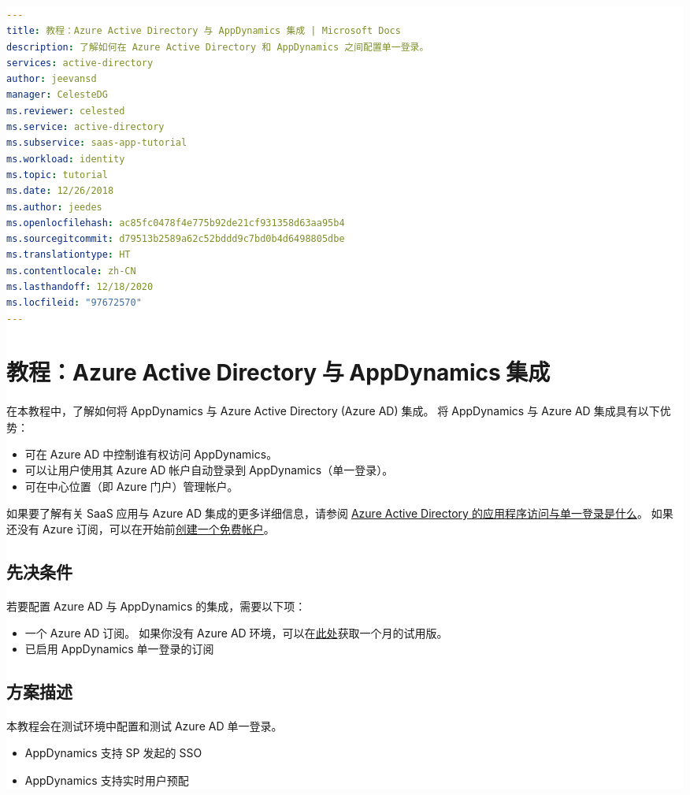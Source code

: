 ```yaml
---
title: 教程：Azure Active Directory 与 AppDynamics 集成 | Microsoft Docs
description: 了解如何在 Azure Active Directory 和 AppDynamics 之间配置单一登录。
services: active-directory
author: jeevansd
manager: CelesteDG
ms.reviewer: celested
ms.service: active-directory
ms.subservice: saas-app-tutorial
ms.workload: identity
ms.topic: tutorial
ms.date: 12/26/2018
ms.author: jeedes
ms.openlocfilehash: ac85fc0478f4e775b92de21cf931358d63aa95b4
ms.sourcegitcommit: d79513b2589a62c52bddd9c7bd0b4d6498805dbe
ms.translationtype: HT
ms.contentlocale: zh-CN
ms.lasthandoff: 12/18/2020
ms.locfileid: "97672570"
---
```

# <a name="tutorial-azure-active-directory-integration-with-appdynamics"></a>教程：Azure Active Directory 与 AppDynamics 集成

在本教程中，了解如何将 AppDynamics 与 Azure Active Directory (Azure AD) 集成。
将 AppDynamics 与 Azure AD 集成具有以下优势：

* 可在 Azure AD 中控制谁有权访问 AppDynamics。
* 可以让用户使用其 Azure AD 帐户自动登录到 AppDynamics（单一登录）。
* 可在中心位置（即 Azure 门户）管理帐户。

如果要了解有关 SaaS 应用与 Azure AD 集成的更多详细信息，请参阅 [Azure Active Directory 的应用程序访问与单一登录是什么](../manage-apps/what-is-single-sign-on.md)。
如果还没有 Azure 订阅，可以在开始前[创建一个免费帐户](https://azure.microsoft.com/free/)。

## <a name="prerequisites"></a>先决条件

若要配置 Azure AD 与 AppDynamics 的集成，需要以下项：

* 一个 Azure AD 订阅。 如果你没有 Azure AD 环境，可以在[此处](https://azure.microsoft.com/pricing/free-trial/)获取一个月的试用版。
* 已启用 AppDynamics 单一登录的订阅

## <a name="scenario-description"></a>方案描述

本教程会在测试环境中配置和测试 Azure AD 单一登录。

* AppDynamics 支持 SP 发起的 SSO 

* AppDynamics 支持实时用户预配 
